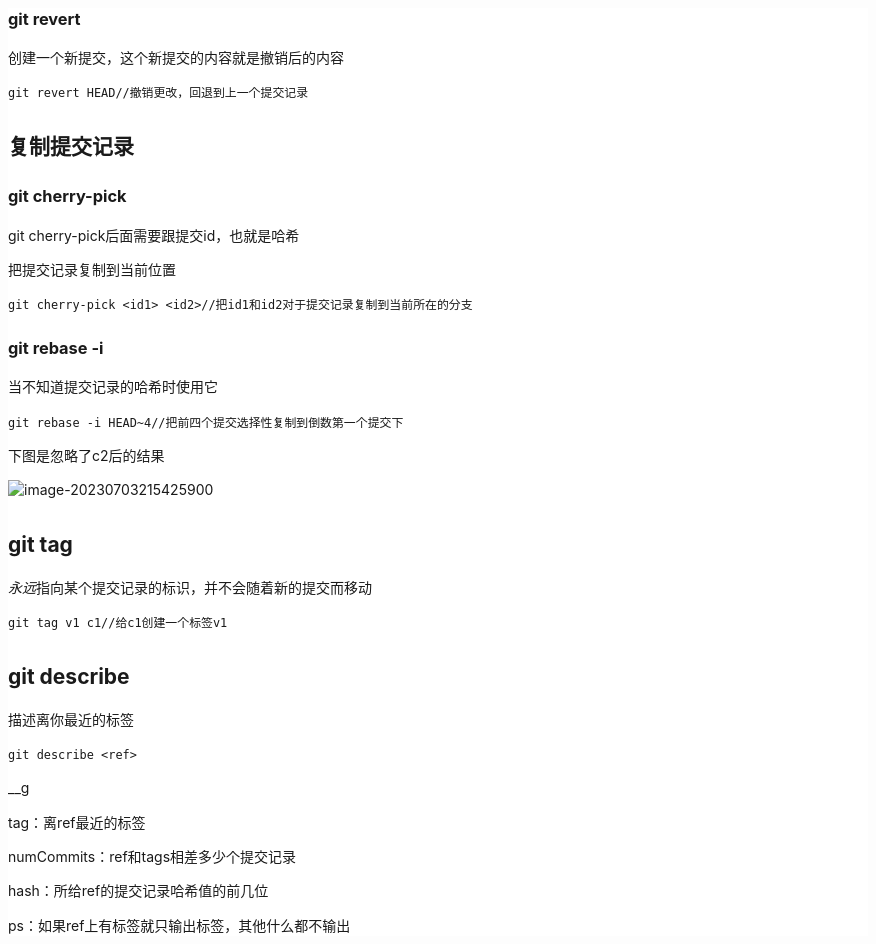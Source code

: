 ### git revert

创建一个新提交，这个新提交的内容就是撤销后的内容

```
git revert HEAD//撤销更改，回退到上一个提交记录
```

## 复制提交记录

### git cherry-pick

git cherry-pick后面需要跟提交id，也就是哈希

把提交记录复制到当前位置

```
git cherry-pick <id1> <id2>//把id1和id2对于提交记录复制到当前所在的分支
```

### git rebase -i

当不知道提交记录的哈希时使用它

```
git rebase -i HEAD~4//把前四个提交选择性复制到倒数第一个提交下
```

下图是忽略了c2后的结果

![image-20230703215425900](C:\Users\Mr.Helen\AppData\Roaming\Typora\typora-user-images\image-20230703215425900.png)

## git tag

*永远*指向某个提交记录的标识，并不会随着新的提交而移动

```
git tag v1 c1//给c1创建一个标签v1
```

## git describe

描述离你最近的标签

```
git describe <ref>
```

<tag>_<numCommits>_g<hash>

tag：离ref最近的标签

numCommits：ref和tags相差多少个提交记录

hash：所给ref的提交记录哈希值的前几位

ps：如果ref上有标签就只输出标签，其他什么都不输出
